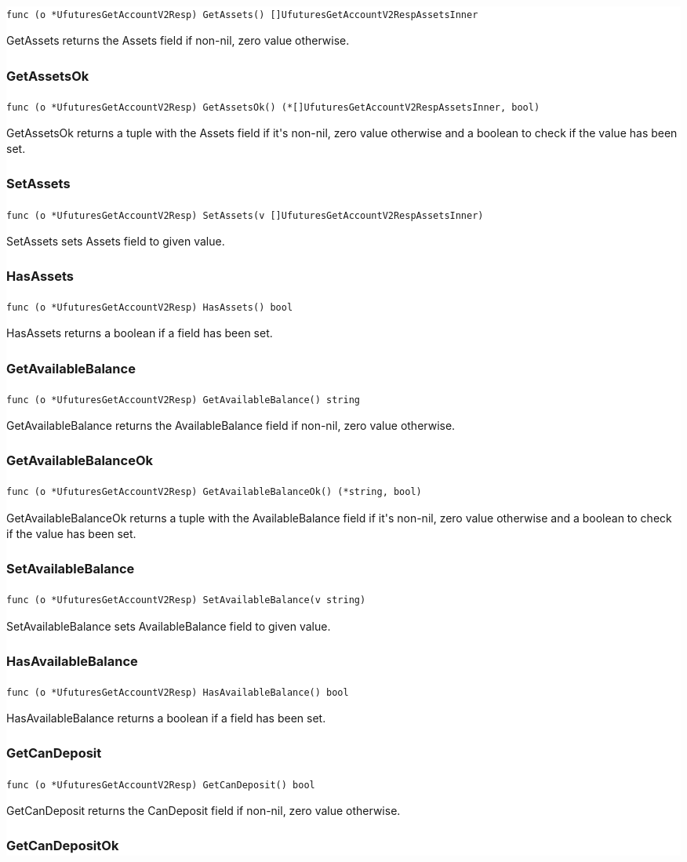 `func (o *UfuturesGetAccountV2Resp) GetAssets() []UfuturesGetAccountV2RespAssetsInner`

GetAssets returns the Assets field if non-nil, zero value otherwise.

### GetAssetsOk

`func (o *UfuturesGetAccountV2Resp) GetAssetsOk() (*[]UfuturesGetAccountV2RespAssetsInner, bool)`

GetAssetsOk returns a tuple with the Assets field if it's non-nil, zero value otherwise
and a boolean to check if the value has been set.

### SetAssets

`func (o *UfuturesGetAccountV2Resp) SetAssets(v []UfuturesGetAccountV2RespAssetsInner)`

SetAssets sets Assets field to given value.

### HasAssets

`func (o *UfuturesGetAccountV2Resp) HasAssets() bool`

HasAssets returns a boolean if a field has been set.

### GetAvailableBalance

`func (o *UfuturesGetAccountV2Resp) GetAvailableBalance() string`

GetAvailableBalance returns the AvailableBalance field if non-nil, zero value otherwise.

### GetAvailableBalanceOk

`func (o *UfuturesGetAccountV2Resp) GetAvailableBalanceOk() (*string, bool)`

GetAvailableBalanceOk returns a tuple with the AvailableBalance field if it's non-nil, zero value otherwise
and a boolean to check if the value has been set.

### SetAvailableBalance

`func (o *UfuturesGetAccountV2Resp) SetAvailableBalance(v string)`

SetAvailableBalance sets AvailableBalance field to given value.

### HasAvailableBalance

`func (o *UfuturesGetAccountV2Resp) HasAvailableBalance() bool`

HasAvailableBalance returns a boolean if a field has been set.

### GetCanDeposit

`func (o *UfuturesGetAccountV2Resp) GetCanDeposit() bool`

GetCanDeposit returns the CanDeposit field if non-nil, zero value otherwise.

### GetCanDepositOk
